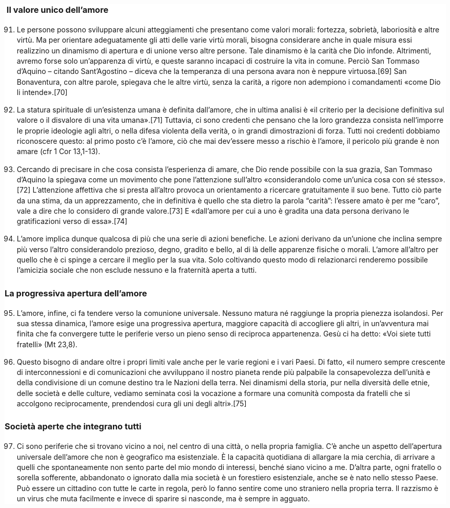###  Il valore unico dell’amore

91. Le persone possono sviluppare alcuni atteggiamenti che presentano come valori morali: fortezza, sobrietà, laboriosità e altre virtù. Ma per orientare adeguatamente gli atti delle varie virtù morali, bisogna considerare anche in quale misura essi realizzino un dinamismo di apertura e di unione verso altre persone. Tale dinamismo è la carità che Dio infonde. Altrimenti, avremo forse solo un’apparenza di virtù, e queste saranno incapaci di costruire la vita in comune. Perciò San Tommaso d’Aquino – citando Sant’Agostino – diceva che la temperanza di una persona avara non è neppure virtuosa.[69] San Bonaventura, con altre parole, spiegava che le altre virtù, senza la carità, a rigore non adempiono i comandamenti «come Dio li intende».[70]

92. La statura spirituale di un’esistenza umana è definita dall’amore, che in ultima analisi è «il criterio per la decisione definitiva sul valore o il disvalore di una vita umana».[71] Tuttavia, ci sono credenti che pensano che la loro grandezza consista nell’imporre le proprie ideologie agli altri, o nella difesa violenta della verità, o in grandi dimostrazioni di forza. Tutti noi credenti dobbiamo riconoscere questo: al primo posto c’è l’amore, ciò che mai dev’essere messo a rischio è l’amore, il pericolo più grande è non amare (cfr 1 Cor 13,1-13).

93. Cercando di precisare in che cosa consista l’esperienza di amare, che Dio rende possibile con la sua grazia, San Tommaso d’Aquino la spiegava come un movimento che pone l’attenzione sull’altro «considerandolo come un’unica cosa con sé stesso».[72] L’attenzione affettiva che si presta all’altro provoca un orientamento a ricercare gratuitamente il suo bene. Tutto ciò parte da una stima, da un apprezzamento, che in definitiva è quello che sta dietro la parola “carità”: l’essere amato è per me “caro”, vale a dire che lo considero di grande valore.[73] E «dall’amore per cui a uno è gradita una data persona derivano le gratificazioni verso di essa».[74]

94. L’amore implica dunque qualcosa di più che una serie di azioni benefiche. Le azioni derivano da un’unione che inclina sempre più verso l’altro considerandolo prezioso, degno, gradito e bello, al di là delle apparenze fisiche o morali. L’amore all’altro per quello che è ci spinge a cercare il meglio per la sua vita. Solo coltivando questo modo di relazionarci renderemo possibile l’amicizia sociale che non esclude nessuno e la fraternità aperta a tutti.

### La progressiva apertura dell’amore

95. L’amore, infine, ci fa tendere verso la comunione universale. Nessuno matura né raggiunge la propria pienezza isolandosi. Per sua stessa dinamica, l’amore esige una progressiva apertura, maggiore capacità di accogliere gli altri, in un’avventura mai finita che fa convergere tutte le periferie verso un pieno senso di reciproca appartenenza. Gesù ci ha detto: «Voi siete tutti fratelli» (Mt 23,8).

96. Questo bisogno di andare oltre i propri limiti vale anche per le varie regioni e i vari Paesi. Di fatto, «il numero sempre crescente di interconnessioni e di comunicazioni che avviluppano il nostro pianeta rende più palpabile la consapevolezza dell’unità e della condivisione di un comune destino tra le Nazioni della terra. Nei dinamismi della storia, pur nella diversità delle etnie, delle società e delle culture, vediamo seminata così la vocazione a formare una comunità composta da fratelli che si accolgono reciprocamente, prendendosi cura gli uni degli altri».[75]

### Società aperte che integrano tutti

97. Ci sono periferie che si trovano vicino a noi, nel centro di una città, o nella propria famiglia. C’è anche un aspetto dell’apertura universale dell’amore che non è geografico ma esistenziale. È la capacità quotidiana di allargare la mia cerchia, di arrivare a quelli che spontaneamente non sento parte del mio mondo di interessi, benché siano vicino a me. D’altra parte, ogni fratello o sorella sofferente, abbandonato o ignorato dalla mia società è un forestiero esistenziale, anche se è nato nello stesso Paese. Può essere un cittadino con tutte le carte in regola, però lo fanno sentire come uno straniero nella propria terra. Il razzismo è un virus che muta facilmente e invece di sparire si nasconde, ma è sempre in agguato.
